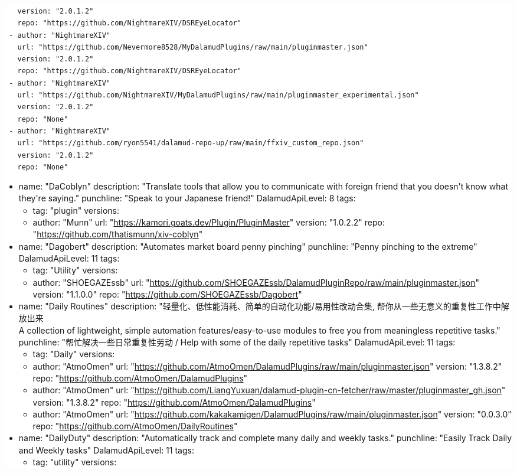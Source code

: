        version: "2.0.1.2"
       repo: "https://github.com/NightmareXIV/DSREyeLocator"
     - author: "NightmareXIV"
       url: "https://github.com/Nevermore8528/MyDalamudPlugins/raw/main/pluginmaster.json"
       version: "2.0.1.2"
       repo: "https://github.com/NightmareXIV/DSREyeLocator"
     - author: "NightmareXIV"
       url: "https://github.com/NightmareXIV/MyDalamudPlugins/raw/main/pluginmaster_experimental.json"
       version: "2.0.1.2"
       repo: "None"
     - author: "NightmareXIV"
       url: "https://github.com/ryon5541/dalamud-repo-up/raw/main/ffxiv_custom_repo.json"
       version: "2.0.1.2"
       repo: "None"
 - name: "DaCoblyn"
   description: "Translate tools that allow you to communicate with foreign friend that you doesn't know what they're saying."
   punchline: "Speak to your Japanese friend!"
   DalamudApiLevel: 8
   tags:
     - tag: "plugin"
   versions:
     - author: "Munn"
       url: "https://kamori.goats.dev/Plugin/PluginMaster"
       version: "1.0.2.2"
       repo: "https://github.com/thatismunn/xiv-coblyn"
 - name: "Dagobert"
   description: "Automates market board penny pinching"
   punchline: "Penny pinching to the extreme"
   DalamudApiLevel: 11
   tags:
     - tag: "Utility"
   versions:
     - author: "SHOEGAZEssb"
       url: "https://github.com/SHOEGAZEssb/DalamudPluginRepo/raw/main/pluginmaster.json"
       version: "1.1.0.0"
       repo: "https://github.com/SHOEGAZEssb/Dagobert"
 - name: "Daily Routines"
   description: "轻量化、低性能消耗、简单的自动化功能/易用性改动合集, 帮你从一些无意义的重复性工作中解放出来<br>A collection of lightweight, simple automation features/easy-to-use modules to free you from meaningless repetitive tasks."
   punchline: "帮忙解决一些日常重复性劳动 / Help with some of the daily repetitive tasks"
   DalamudApiLevel: 11
   tags:
     - tag: "Daily"
   versions:
     - author: "AtmoOmen"
       url: "https://github.com/AtmoOmen/DalamudPlugins/raw/main/pluginmaster.json"
       version: "1.3.8.2"
       repo: "https://github.com/AtmoOmen/DalamudPlugins"
     - author: "AtmoOmen"
       url: "https://github.com/LiangYuxuan/dalamud-plugin-cn-fetcher/raw/master/pluginmaster_gh.json"
       version: "1.3.8.2"
       repo: "https://github.com/AtmoOmen/DalamudPlugins"
     - author: "AtmoOmen"
       url: "https://github.com/kakakamigen/DalamudPlugins/raw/main/pluginmaster.json"
       version: "0.0.3.0"
       repo: "https://github.com/AtmoOmen/DailyRoutines"
 - name: "DailyDuty"
   description: "Automatically track and complete many daily and weekly tasks."
   punchline: "Easily Track Daily and Weekly tasks"
   DalamudApiLevel: 11
   tags:
     - tag: "utility"
   versions: